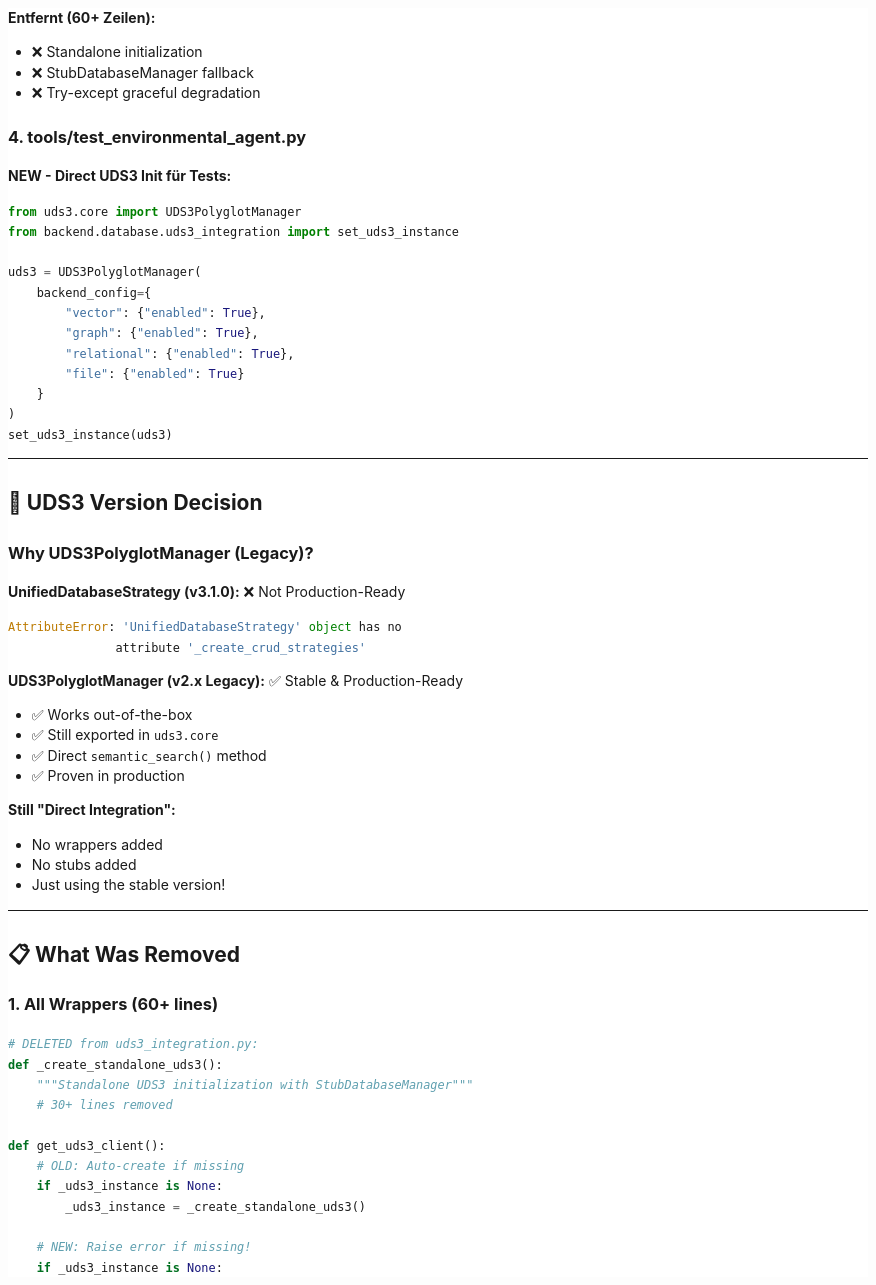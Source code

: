 **Entfernt (60+ Zeilen):**
- ❌ Standalone initialization
- ❌ StubDatabaseManager fallback
- ❌ Try-except graceful degradation

### 4. tools/test_environmental_agent.py

**NEW - Direct UDS3 Init für Tests:**
```python
from uds3.core import UDS3PolyglotManager
from backend.database.uds3_integration import set_uds3_instance

uds3 = UDS3PolyglotManager(
    backend_config={
        "vector": {"enabled": True},
        "graph": {"enabled": True},
        "relational": {"enabled": True},
        "file": {"enabled": True}
    }
)
set_uds3_instance(uds3)
```

---

## 🚀 UDS3 Version Decision

### Why UDS3PolyglotManager (Legacy)?

**UnifiedDatabaseStrategy (v3.1.0):** ❌ Not Production-Ready
```python
AttributeError: 'UnifiedDatabaseStrategy' object has no 
               attribute '_create_crud_strategies'
```

**UDS3PolyglotManager (v2.x Legacy):** ✅ Stable & Production-Ready
- ✅ Works out-of-the-box
- ✅ Still exported in `uds3.core`
- ✅ Direct `semantic_search()` method
- ✅ Proven in production

**Still "Direct Integration":**
- No wrappers added
- No stubs added
- Just using the stable version!

---

## 📋 What Was Removed

### 1. All Wrappers (60+ lines)

```python
# DELETED from uds3_integration.py:
def _create_standalone_uds3():
    """Standalone UDS3 initialization with StubDatabaseManager"""
    # 30+ lines removed

def get_uds3_client():
    # OLD: Auto-create if missing
    if _uds3_instance is None:
        _uds3_instance = _create_standalone_uds3()
    
    # NEW: Raise error if missing!
    if _uds3_instance is None:
```